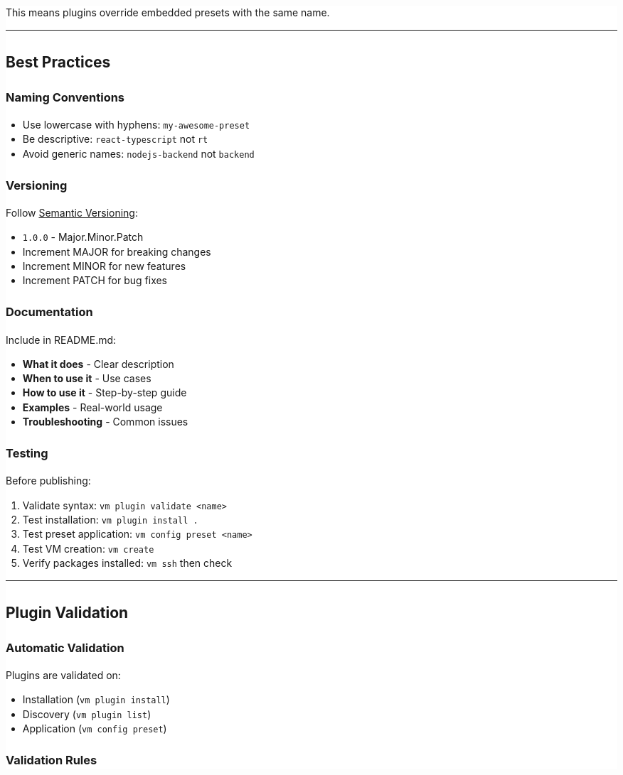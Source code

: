 This means plugins override embedded presets with the same name.

---

## Best Practices

### Naming Conventions

- Use lowercase with hyphens: `my-awesome-preset`
- Be descriptive: `react-typescript` not `rt`
- Avoid generic names: `nodejs-backend` not `backend`

### Versioning

Follow [Semantic Versioning](https://semver.org/):
- `1.0.0` - Major.Minor.Patch
- Increment MAJOR for breaking changes
- Increment MINOR for new features
- Increment PATCH for bug fixes

### Documentation

Include in README.md:
- **What it does** - Clear description
- **When to use it** - Use cases
- **How to use it** - Step-by-step guide
- **Examples** - Real-world usage
- **Troubleshooting** - Common issues

### Testing

Before publishing:
1. Validate syntax: `vm plugin validate <name>`
2. Test installation: `vm plugin install .`
3. Test preset application: `vm config preset <name>`
4. Test VM creation: `vm create`
5. Verify packages installed: `vm ssh` then check

---

## Plugin Validation

### Automatic Validation

Plugins are validated on:
- Installation (`vm plugin install`)
- Discovery (`vm plugin list`)
- Application (`vm config preset`)

### Validation Rules
